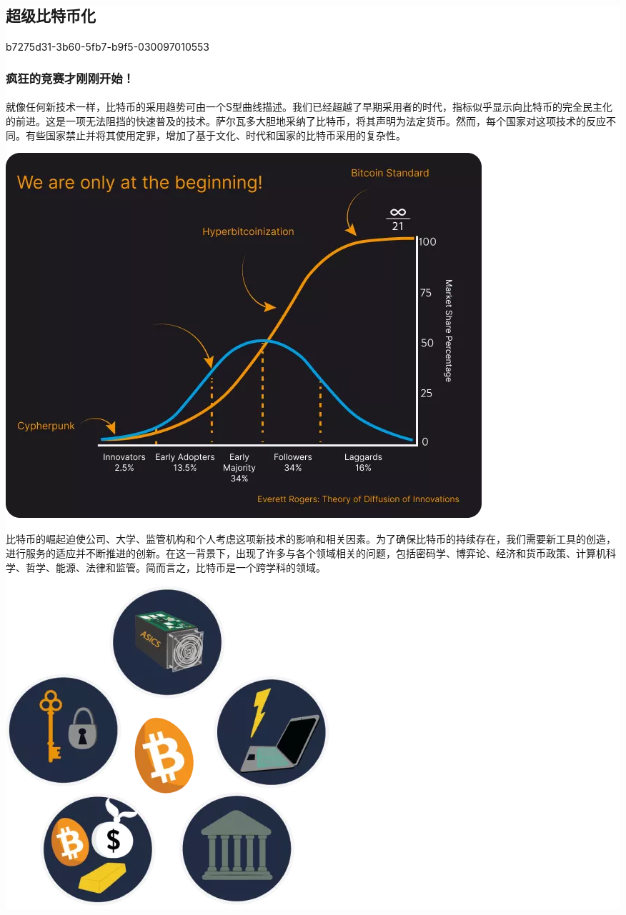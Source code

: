 ## 超级比特币化
<chapterId>b7275d31-3b60-5fb7-b9f5-030097010553</chapterId>

### 疯狂的竞赛才刚刚开始！

就像任何新技术一样，比特币的采用趋势可由一个S型曲线描述。我们已经超越了早期采用者的时代，指标似乎显示向比特币的完全民主化的前进。这是一项无法阻挡的快速普及的技术。萨尔瓦多大胆地采纳了比特币，将其声明为法定货币。然而，每个国家对这项技术的反应不同。有些国家禁止并将其使用定罪，增加了基于文化、时代和国家的比特币采用的复杂性。

![image](assets/en/chapter17/2.webp)

比特币的崛起迫使公司、大学、监管机构和个人考虑这项新技术的影响和相关因素。为了确保比特币的持续存在，我们需要新工具的创造，进行服务的适应并不断推进的创新。在这一背景下，出现了许多与各个领域相关的问题，包括密码学、博弈论、经济和货币政策、计算机科学、哲学、能源、法律和监管。简而言之，比特币是一个跨学科的领域。

![image](assets/en/chapter17/1.webp)

